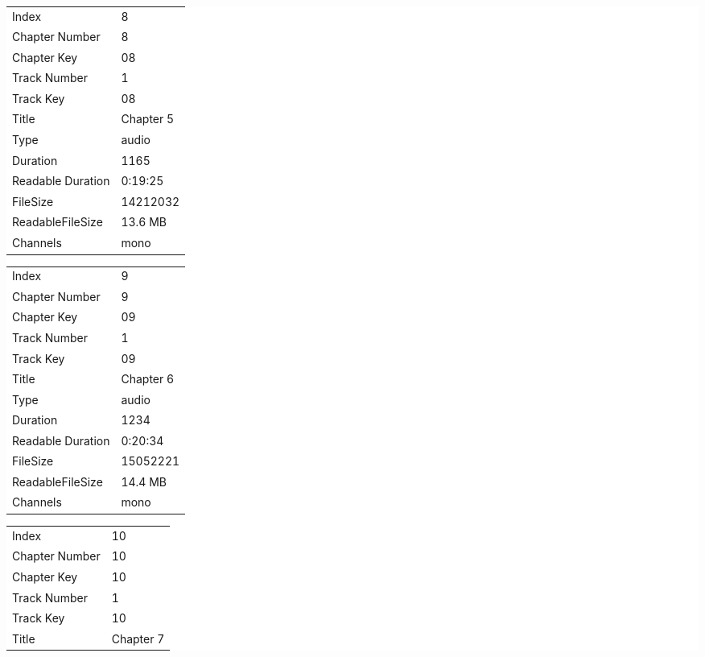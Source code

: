 |  |  |
| - | - |
| Index | 8 |
| Chapter Number | 8 |
| Chapter Key | 08 |
| Track Number | 1 |
| Track Key | 08 |
| Title | Chapter 5 |
| Type | audio |
| Duration | 1165 |
| Readable Duration | 0:19:25 |
| FileSize | 14212032 |
| ReadableFileSize | 13.6 MB |
| Channels | mono |

|  |  |
| - | - |
| Index | 9 |
| Chapter Number | 9 |
| Chapter Key | 09 |
| Track Number | 1 |
| Track Key | 09 |
| Title | Chapter 6 |
| Type | audio |
| Duration | 1234 |
| Readable Duration | 0:20:34 |
| FileSize | 15052221 |
| ReadableFileSize | 14.4 MB |
| Channels | mono |

|  |  |
| - | - |
| Index | 10 |
| Chapter Number | 10 |
| Chapter Key | 10 |
| Track Number | 1 |
| Track Key | 10 |
| Title | Chapter 7 |